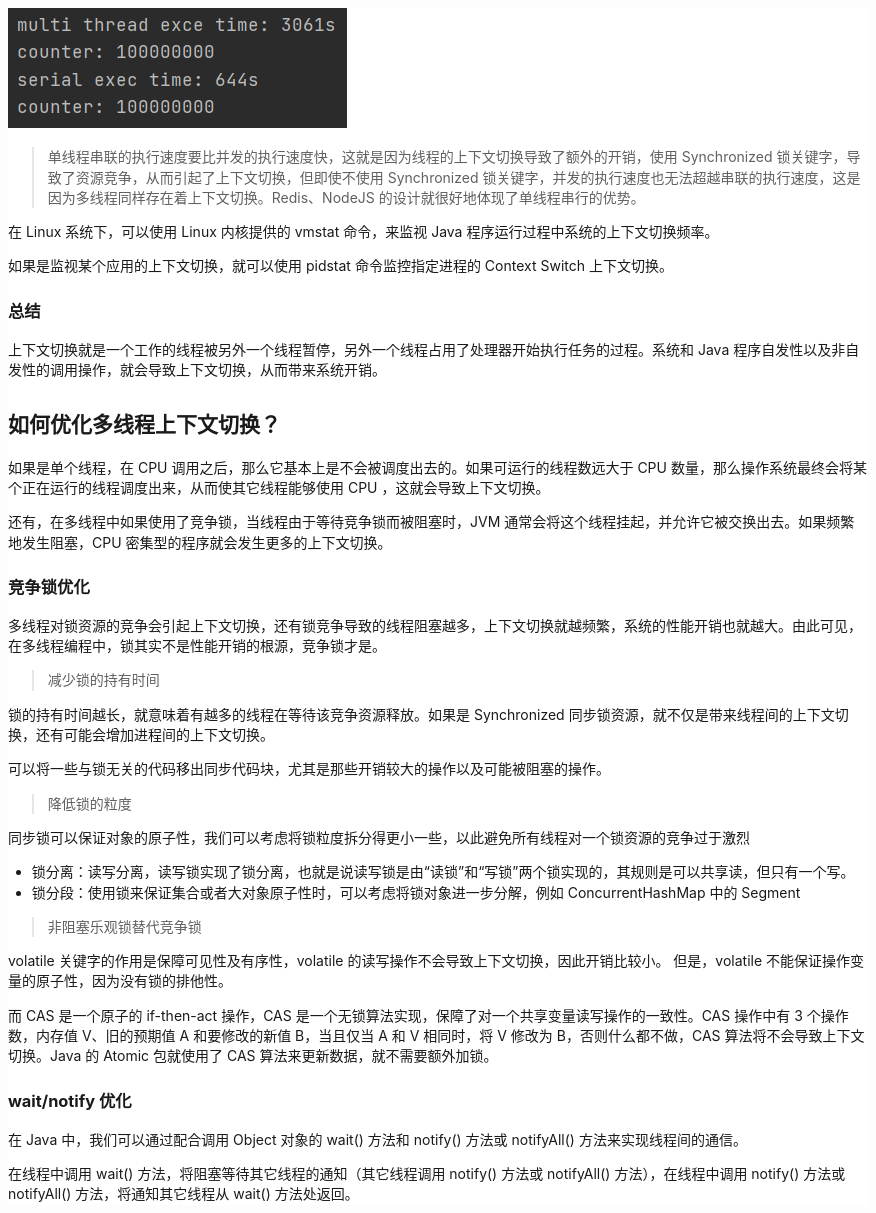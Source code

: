 ![image-20210214212703166](Java性能调优.assets/image-20210214212703166.png)

> 单线程串联的执行速度要比并发的执行速度快，这就是因为线程的上下文切换导致了额外的开销，使用 Synchronized 锁关键字，导致了资源竞争，从而引起了上下文切换，但即使不使用 Synchronized 锁关键字，并发的执行速度也无法超越串联的执行速度，这是因为多线程同样存在着上下文切换。Redis、NodeJS 的设计就很好地体现了单线程串行的优势。

在 Linux 系统下，可以使用 Linux 内核提供的 vmstat 命令，来监视 Java 程序运行过程中系统的上下文切换频率。

如果是监视某个应用的上下文切换，就可以使用 pidstat 命令监控指定进程的 Context Switch 上下文切换。

### 总结

上下文切换就是一个工作的线程被另外一个线程暂停，另外一个线程占用了处理器开始执行任务的过程。系统和 Java 程序自发性以及非自发性的调用操作，就会导致上下文切换，从而带来系统开销。

## 如何优化多线程上下文切换？

如果是单个线程，在 CPU 调用之后，那么它基本上是不会被调度出去的。如果可运行的线程数远大于 CPU 数量，那么操作系统最终会将某个正在运行的线程调度出来，从而使其它线程能够使用 CPU ，这就会导致上下文切换。

还有，在多线程中如果使用了竞争锁，当线程由于等待竞争锁而被阻塞时，JVM 通常会将这个线程挂起，并允许它被交换出去。如果频繁地发生阻塞，CPU 密集型的程序就会发生更多的上下文切换。

### 竞争锁优化

多线程对锁资源的竞争会引起上下文切换，还有锁竞争导致的线程阻塞越多，上下文切换就越频繁，系统的性能开销也就越大。由此可见，在多线程编程中，锁其实不是性能开销的根源，竞争锁才是。

> 减少锁的持有时间

锁的持有时间越长，就意味着有越多的线程在等待该竞争资源释放。如果是 Synchronized 同步锁资源，就不仅是带来线程间的上下文切换，还有可能会增加进程间的上下文切换。

可以将一些与锁无关的代码移出同步代码块，尤其是那些开销较大的操作以及可能被阻塞的操作。

> 降低锁的粒度

同步锁可以保证对象的原子性，我们可以考虑将锁粒度拆分得更小一些，以此避免所有线程对一个锁资源的竞争过于激烈

* 锁分离：读写分离，读写锁实现了锁分离，也就是说读写锁是由“读锁”和“写锁”两个锁实现的，其规则是可以共享读，但只有一个写。
* 锁分段：使用锁来保证集合或者大对象原子性时，可以考虑将锁对象进一步分解，例如 ConcurrentHashMap 中的 Segment

> 非阻塞乐观锁替代竞争锁

volatile 关键字的作用是保障可见性及有序性，volatile 的读写操作不会导致上下文切换，因此开销比较小。 但是，volatile 不能保证操作变量的原子性，因为没有锁的排他性。

而 CAS 是一个原子的 if-then-act 操作，CAS 是一个无锁算法实现，保障了对一个共享变量读写操作的一致性。CAS 操作中有 3 个操作数，内存值 V、旧的预期值 A 和要修改的新值 B，当且仅当 A 和 V 相同时，将 V 修改为 B，否则什么都不做，CAS 算法将不会导致上下文切换。Java 的 Atomic 包就使用了 CAS 算法来更新数据，就不需要额外加锁。

### wait/notify 优化

在 Java 中，我们可以通过配合调用 Object 对象的 wait() 方法和 notify() 方法或 notifyAll() 方法来实现线程间的通信。

在线程中调用 wait() 方法，将阻塞等待其它线程的通知（其它线程调用 notify() 方法或 notifyAll() 方法），在线程中调用 notify() 方法或 notifyAll() 方法，将通知其它线程从 wait() 方法处返回。
